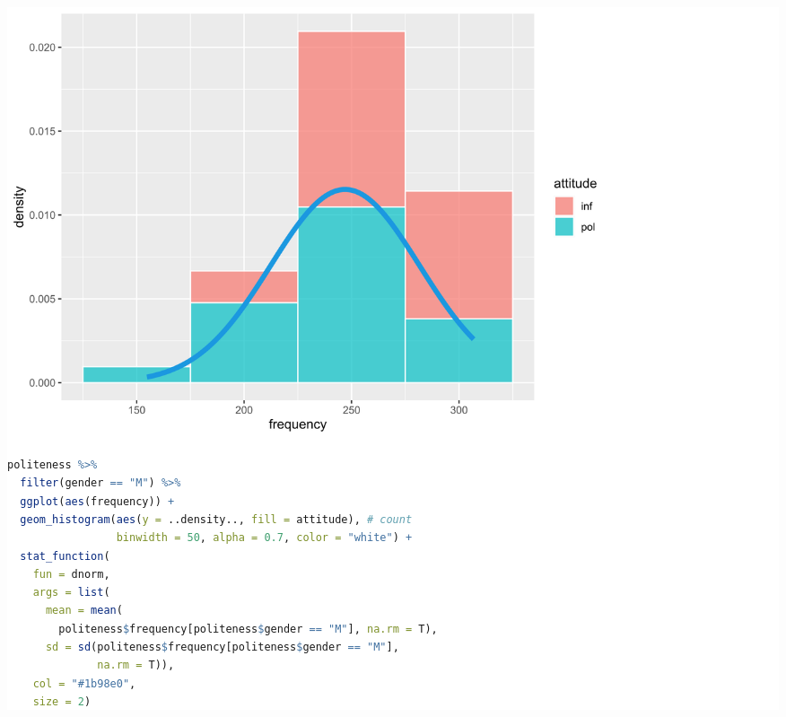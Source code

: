 <img src="05-samples_files/figure-html/unnamed-chunk-70-3.svg" width="672" />

```r
politeness %>% 
  filter(gender == "M") %>% 
  ggplot(aes(frequency)) +
  geom_histogram(aes(y = ..density.., fill = attitude), # count
                 binwidth = 50, alpha = 0.7, color = "white") +
  stat_function(
    fun = dnorm, 
    args = list(
      mean = mean(
        politeness$frequency[politeness$gender == "M"], na.rm = T), 
      sd = sd(politeness$frequency[politeness$gender == "M"], 
              na.rm = T)), 
    col = "#1b98e0", 
    size = 2)
```
